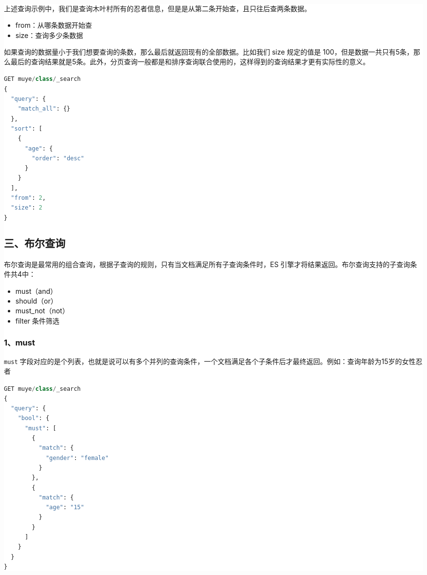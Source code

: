 上述查询示例中，我们是查询木叶村所有的忍者信息，但是是从第二条开始查，且只往后查两条数据。

- from：从哪条数据开始查
- size：查询多少条数据

如果查询的数据量小于我们想要查询的条数，那么最后就返回现有的全部数据。比如我们 size 规定的值是 100，但是数据一共只有5条，那么最后的查询结果就是5条。此外，分页查询一般都是和排序查询联合使用的，这样得到的查询结果才更有实际性的意义。

```python
GET muye/class/_search
{
  "query": {
    "match_all": {}
  },
  "sort": [
    {
      "age": {
        "order": "desc"
      }
    }
  ], 
  "from": 2,
  "size": 2
}
```

## 三、布尔查询

​		布尔查询是最常用的组合查询，根据子查询的规则，只有当文档满足所有子查询条件时，ES 引擎才将结果返回。布尔查询支持的子查询条件共4中：

- must（and）
- should（or）
- must_not（not）
- filter    条件筛选

### **1、must**

`must` 字段对应的是个列表，也就是说可以有多个并列的查询条件，一个文档满足各个子条件后才最终返回。例如：查询年龄为15岁的女性忍者

```python
GET muye/class/_search
{
  "query": {
    "bool": {
      "must": [
        {
          "match": {
            "gender": "female"
          }
        },
        {
          "match": {
            "age": "15"
          }
        }
      ]
    }
  }
}
```
